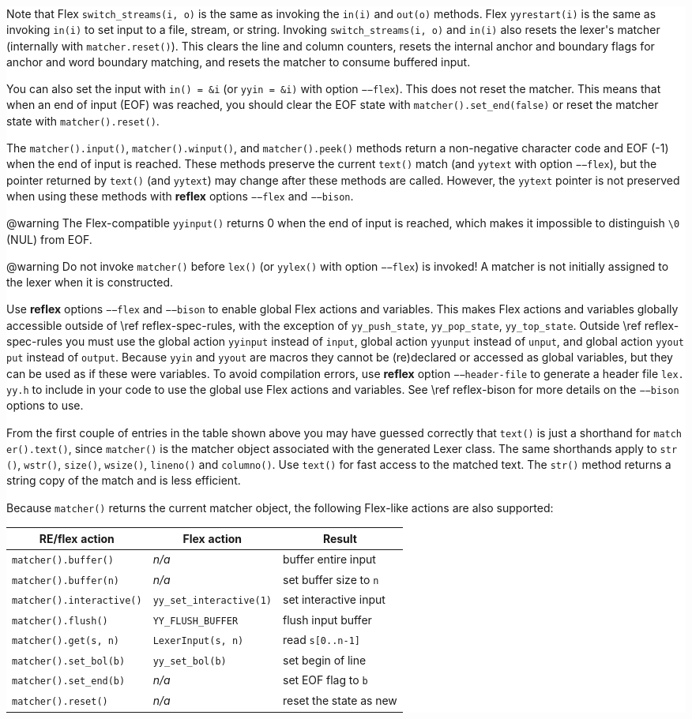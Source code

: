 Note that Flex `switch_streams(i, o)` is the same as invoking the `in(i)` and
`out(o)` methods.  Flex `yyrestart(i)` is the same as invoking `in(i)` to set
input to a file, stream, or string.  Invoking `switch_streams(i, o)` and
`in(i)` also resets the lexer's matcher (internally with `matcher.reset()`).
This clears the line and column counters, resets the internal anchor and
boundary flags for anchor and word boundary matching, and resets the matcher to
consume buffered input.

You can also set the input with `in() = &i` (or `yyin = &i)` with option
`−−flex`).  This does not reset the matcher.  This means that when an end of
input (EOF) was reached, you should clear the EOF state with
`matcher().set_end(false)` or reset the matcher state with `matcher().reset()`.  

The `matcher().input()`, `matcher().winput()`, and `matcher().peek()` methods
return a non-negative character code and EOF (-1) when the end of input is
reached.  These methods preserve the current `text()` match (and `yytext` with
option `−−flex`), but the pointer returned by `text()` (and `yytext`) may
change after these methods are called.  However, the `yytext` pointer is not
preserved when using these methods with **reflex** options `−−flex` and
`−−bison`.

@warning The Flex-compatible `yyinput()` returns 0 when the end of input is
reached, which makes it impossible to distinguish `\0` (NUL) from EOF.

@warning Do not invoke `matcher()` before `lex()` (or `yylex()` with option
`−−flex`) is invoked!  A matcher is not initially assigned to the lexer when it
is constructed.

Use **reflex** options `−−flex` and `−−bison` to enable global Flex actions and
variables.  This makes Flex actions and variables globally accessible outside
of \ref reflex-spec-rules, with the exception of `yy_push_state`, `yy_pop_state`,
`yy_top_state`.  Outside \ref reflex-spec-rules you must use the global action
`yyinput` instead of `input`, global action `yyunput` instead of `unput`, and
global action `yyoutput` instead of `output`.  Because `yyin` and `yyout` are
macros they cannot be (re)declared or accessed as global variables, but they
can be used as if these were variables.  To avoid compilation errors, use
**reflex** option `−−header-file` to generate a header file `lex.yy.h` to
include in your code to use the global use Flex actions and variables.
See \ref reflex-bison for more details on the `−−bison` options to use.

From the first couple of entries in the table shown above you may have guessed
correctly that `text()` is just a shorthand for `matcher().text()`, since
`matcher()` is the matcher object associated with the generated Lexer class.
The same shorthands apply to `str()`, `wstr()`, `size()`, `wsize()`, `lineno()`
and `columno()`.  Use `text()` for fast access to the matched text.  The
`str()` method returns a string copy of the match and is less efficient.

Because `matcher()` returns the current matcher object, the following Flex-like
actions are also supported:

  RE/flex action            | Flex action             | Result
  ------------------------- | ----------------------- | -----------------------
  `matcher().buffer()`      | *n/a*                   | buffer entire input
  `matcher().buffer(n)`     | *n/a*                   | set buffer size to `n`
  `matcher().interactive()` | `yy_set_interactive(1)` | set interactive input
  `matcher().flush()`       | `YY_FLUSH_BUFFER`       | flush input buffer
  `matcher().get(s, n)`     | `LexerInput(s, n)`      | read `s[0..n-1]`
  `matcher().set_bol(b)`    | `yy_set_bol(b)`         | set begin of line
  `matcher().set_end(b)`    | *n/a*                   | set EOF flag to `b`
  `matcher().reset()   `    | *n/a*                   | reset the state as new
